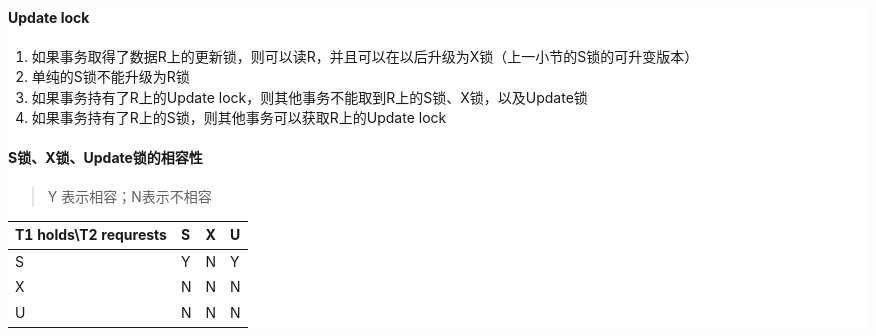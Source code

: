 #### Update lock
1. 如果事务取得了数据R上的更新锁，则可以读R，并且可以在以后升级为X锁（上一小节的S锁的可升变版本）
2. 单纯的S锁不能升级为R锁
3. 如果事务持有了R上的Update lock，则其他事务不能取到R上的S锁、X锁，以及Update锁
4. 如果事务持有了R上的S锁，则其他事务可以获取R上的Update lock

#### S锁、X锁、Update锁的相容性
> Y 表示相容；N表示不相容

|T1 holds\T2 requrests|S|X|U
|:---|:---|:---|:---
|S|Y|N|Y
|X|N|N|N
|U|N|N|N


<section class="post-full-comments">
    <link rel="stylesheet" href="https://cdn.jsdelivr.net/npm/gitalk@1/dist/gitalk.css">
    <script src="https://cdn.jsdelivr.net/npm/gitalk@1/dist/gitalk.min.js"></script>
    <div id="gitalk-container"></div>
    <script>
        var gitalk = new Gitalk({
            clientID: 'e1bbf465a324641f76ce',
            clientSecret: 'b865ad952a6494eb48283884abbe479d3f89f4a4',
            repo: 'LiJT-Daily-Comments',
            owner: 'CSLiJT',
            admin: ['CSLiJT'], //这里可以填写具有写权限的用户名列表，用来初始化Issues的
            id: document.title+document.date,
            distractionFreeMode: false // Facebook-like distraction free mode
        });
        gitalk.render('gitalk-container');
    </script>
</section>